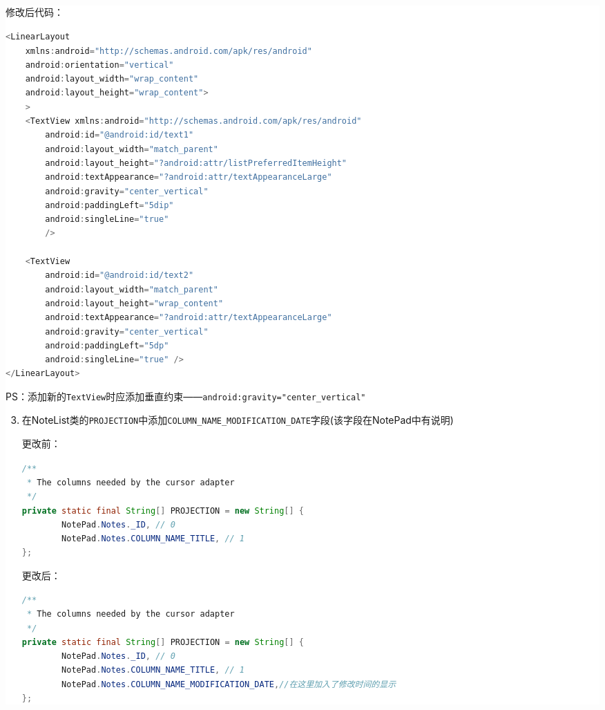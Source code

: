    修改后代码：

   ```java
   <LinearLayout
       xmlns:android="http://schemas.android.com/apk/res/android"
       android:orientation="vertical"
       android:layout_width="wrap_content"
       android:layout_height="wrap_content">
       >
       <TextView xmlns:android="http://schemas.android.com/apk/res/android"
           android:id="@android:id/text1"
           android:layout_width="match_parent"
           android:layout_height="?android:attr/listPreferredItemHeight"
           android:textAppearance="?android:attr/textAppearanceLarge"
           android:gravity="center_vertical"
           android:paddingLeft="5dip"
           android:singleLine="true"
           />
   
       <TextView
           android:id="@android:id/text2"
           android:layout_width="match_parent"
           android:layout_height="wrap_content"
           android:textAppearance="?android:attr/textAppearanceLarge"
           android:gravity="center_vertical"
           android:paddingLeft="5dp"
           android:singleLine="true" />
   </LinearLayout>
   ```

   PS：添加新的`TextView`时应添加垂直约束——`android:gravity="center_vertical"`

3. 在NoteList类的`PROJECTION`中添加`COLUMN_NAME_MODIFICATION_DATE`字段(该字段在NotePad中有说明)

   更改前：

   ```java
   /**
    * The columns needed by the cursor adapter
    */
   private static final String[] PROJECTION = new String[] {
           NotePad.Notes._ID, // 0
           NotePad.Notes.COLUMN_NAME_TITLE, // 1
   };
   ```

   更改后：

   ```java
   /**
    * The columns needed by the cursor adapter
    */
   private static final String[] PROJECTION = new String[] {
           NotePad.Notes._ID, // 0
           NotePad.Notes.COLUMN_NAME_TITLE, // 1
           NotePad.Notes.COLUMN_NAME_MODIFICATION_DATE,//在这里加入了修改时间的显示
   };
   ```
